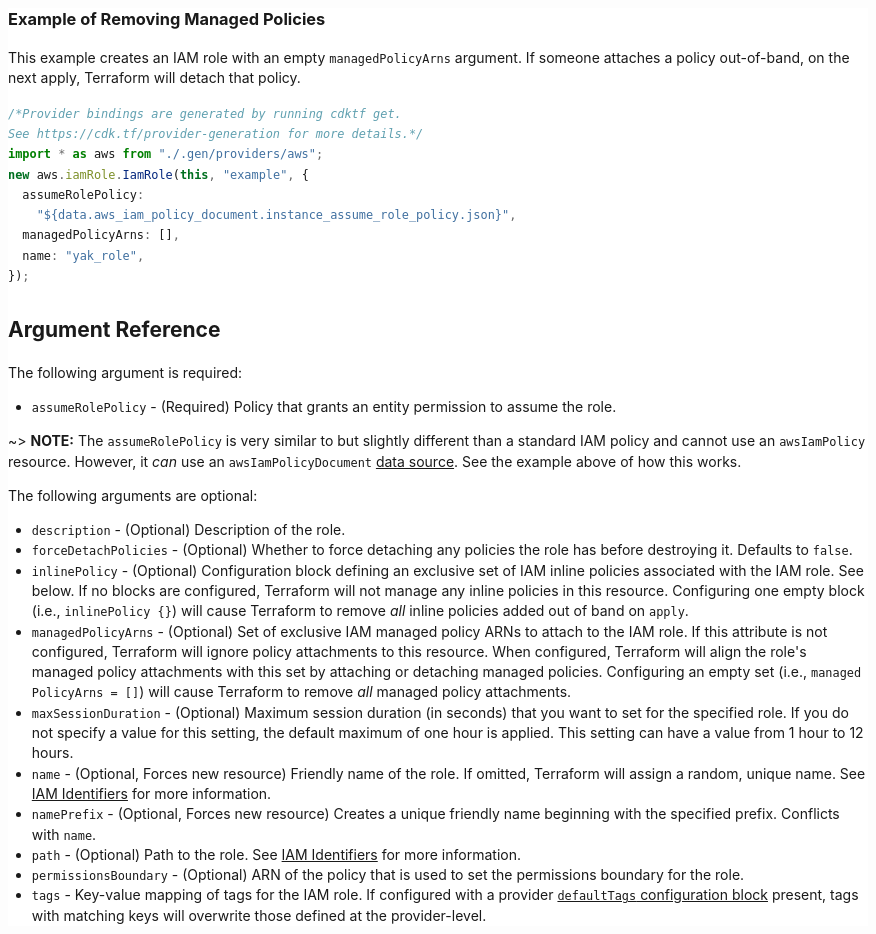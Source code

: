### Example of Removing Managed Policies

This example creates an IAM role with an empty `managedPolicyArns` argument. If someone attaches a policy out-of-band, on the next apply, Terraform will detach that policy.

```typescript
/*Provider bindings are generated by running cdktf get.
See https://cdk.tf/provider-generation for more details.*/
import * as aws from "./.gen/providers/aws";
new aws.iamRole.IamRole(this, "example", {
  assumeRolePolicy:
    "${data.aws_iam_policy_document.instance_assume_role_policy.json}",
  managedPolicyArns: [],
  name: "yak_role",
});

```

## Argument Reference

The following argument is required:

* `assumeRolePolicy` - (Required) Policy that grants an entity permission to assume the role.

\~> **NOTE:** The `assumeRolePolicy` is very similar to but slightly different than a standard IAM policy and cannot use an `awsIamPolicy` resource.  However, it *can* use an `awsIamPolicyDocument` [data source](/docs/providers/aws/d/iam_policy_document.html). See the example above of how this works.

The following arguments are optional:

* `description` - (Optional) Description of the role.
* `forceDetachPolicies` - (Optional) Whether to force detaching any policies the role has before destroying it. Defaults to `false`.
* `inlinePolicy` - (Optional) Configuration block defining an exclusive set of IAM inline policies associated with the IAM role. See below. If no blocks are configured, Terraform will not manage any inline policies in this resource. Configuring one empty block (i.e., `inlinePolicy {}`) will cause Terraform to remove *all* inline policies added out of band on `apply`.
* `managedPolicyArns` - (Optional) Set of exclusive IAM managed policy ARNs to attach to the IAM role. If this attribute is not configured, Terraform will ignore policy attachments to this resource. When configured, Terraform will align the role's managed policy attachments with this set by attaching or detaching managed policies. Configuring an empty set (i.e., `managedPolicyArns = []`) will cause Terraform to remove *all* managed policy attachments.
* `maxSessionDuration` - (Optional) Maximum session duration (in seconds) that you want to set for the specified role. If you do not specify a value for this setting, the default maximum of one hour is applied. This setting can have a value from 1 hour to 12 hours.
* `name` - (Optional, Forces new resource) Friendly name of the role. If omitted, Terraform will assign a random, unique name. See [IAM Identifiers](https://docs.aws.amazon.com/IAM/latest/UserGuide/Using_Identifiers.html) for more information.
* `namePrefix` - (Optional, Forces new resource) Creates a unique friendly name beginning with the specified prefix. Conflicts with `name`.
* `path` - (Optional) Path to the role. See [IAM Identifiers](https://docs.aws.amazon.com/IAM/latest/UserGuide/Using_Identifiers.html) for more information.
* `permissionsBoundary` - (Optional) ARN of the policy that is used to set the permissions boundary for the role.
* `tags` - Key-value mapping of tags for the IAM role. If configured with a provider [`defaultTags` configuration block](https://registry.terraform.io/providers/hashicorp/aws/latest/docs#default_tags-configuration-block) present, tags with matching keys will overwrite those defined at the provider-level.
